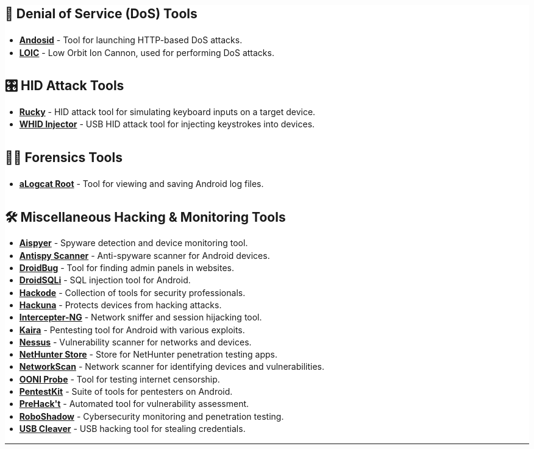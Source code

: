 ## 🔨 Denial of Service (DoS) Tools
- **[Andosid](https://thehackingsage.com/hackdroid/download/apk/dos/andosid-v1.1.apk)** - Tool for launching HTTP-based DoS attacks.  
- **[LOIC](https://thehackingsage.com/hackdroid/download/apk/dos/loic-v4.0.apk)** - Low Orbit Ion Cannon, used for performing DoS attacks.

## 🎛️ HID Attack Tools
- **[Rucky](https://thehackingsage.com/hackdroid/download/apk/hid-attack/rucky-v2.1.apk)** - HID attack tool for simulating keyboard inputs on a target device.  
- **[WHID Injector](https://thehackingsage.com/hackdroid/download/apk/hid-attack/whid-injector-v0.0.3.apk)** - USB HID attack tool for injecting keystrokes into devices.

## 🕵️‍♂️ Forensics Tools
- **[aLogcat Root](https://thehackingsage.com/hackdroid/download/apk/forensics/alogcatroot-v1.0.2.apk)** - Tool for viewing and saving Android log files.

## 🛠️ Miscellaneous Hacking & Monitoring Tools
- **[Aispyer](https://www.aispyer.com/)** - Spyware detection and device monitoring tool.  
- **[Antispy Scanner](https://play.google.com/store/apps/details?id=com.protectstar.antispy.android)** - Anti-spyware scanner for Android devices.  
- **[DroidBug](https://apkcombo.com/droidbug-admin-panel-finder-free/com.bugtraqapps.droidbugpanelfinderfree/download/apk)** - Tool for finding admin panels in websites.  
- **[DroidSQLi](https://apkcombo.com/droid-sqli/net.edgard.droidsqli/)** - SQL injection tool for Android.  
- **[Hackode](https://hackode.en.malavida.com/android/)** - Collection of tools for security professionals.  
- **[Hackuna](https://play.google.com/store/apps/details?id=org.cryptors.hackuna002)** - Protects devices from hacking attacks.  
- **[Intercepter-NG](http://sniff.su/download.html)** - Network sniffer and session hijacking tool.  
- **[Kaira](https://apkpure.com/kayra-the-pentester-lite/teycode.kayralite)** - Pentesting tool for Android with various exploits.  
- **[Nessus](https://www.tenable.com/products/nessus/nessus-essentials)** - Vulnerability scanner for networks and devices.  
- **[NetHunter Store](https://store.nethunter.com/)** - Store for NetHunter penetration testing apps.  
- **[NetworkScan](https://play.google.com/store/apps/details?id=com.pzolee.networkscanner)** - Network scanner for identifying devices and vulnerabilities.  
- **[OONI Probe](https://ooni.org/install/)** - Tool for testing internet censorship.  
- **[PentestKit](https://play.google.com/store/apps/details?id=com.pentestkit)** - Suite of tools for pentesters on Android.  
- **[PreHack't](https://prehack-t.en.softonic.com/android)** - Automated tool for vulnerability assessment.  
- **[RoboShadow](https://play.google.com/store/apps/details?id=com.ecs.roboshadow)** - Cybersecurity monitoring and penetration testing.  
- **[USB Cleaver](https://forums.hak5.org/topic/26521-android-appbeta-usb-cleaver/)** - USB hacking tool for stealing credentials.

---
